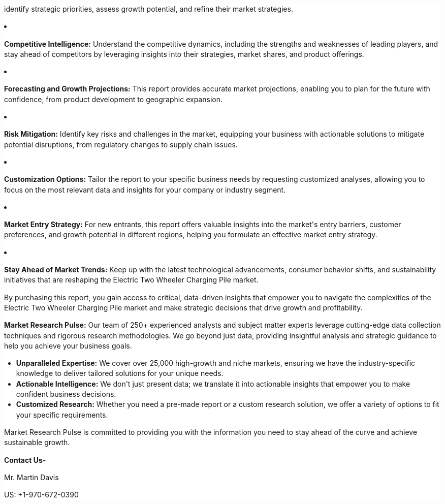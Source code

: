 identify strategic priorities, assess growth potential, and refine their market strategies.</p></li><li><p><strong>Competitive Intelligence:</strong> Understand the competitive dynamics, including the strengths and weaknesses of leading players, and stay ahead of competitors by leveraging insights into their strategies, market shares, and product offerings.</p></li><li><p><strong>Forecasting and Growth Projections:</strong> This report provides accurate market projections, enabling you to plan for the future with confidence, from product development to geographic expansion.</p></li><li><p><strong>Risk Mitigation:</strong> Identify key risks and challenges in the market, equipping your business with actionable solutions to mitigate potential disruptions, from regulatory changes to supply chain issues.</p></li><li><p><strong>Customization Options:</strong> Tailor the report to your specific business needs by requesting customized analyses, allowing you to focus on the most relevant data and insights for your company or industry segment.</p></li><li><p><strong>Market Entry Strategy:</strong> For new entrants, this report offers valuable insights into the market's entry barriers, customer preferences, and growth potential in different regions, helping you formulate an effective market entry strategy.</p></li><li><p><strong>Stay Ahead of Market Trends:</strong> Keep up with the latest technological advancements, consumer behavior shifts, and sustainability initiatives that are reshaping the Electric Two Wheeler Charging Pile market.</p></li></ol><p>By purchasing this report, you gain access to critical, data-driven insights that empower you to navigate the complexities of the Electric Two Wheeler Charging Pile market and make strategic decisions that drive growth and profitability.</p><p><strong>Market Research Pulse:</strong>&nbsp;Our team of 250+ experienced analysts and subject matter experts leverage cutting-edge data collection techniques and rigorous research methodologies. We go beyond just data, providing insightful analysis and strategic guidance to help you achieve your business goals.</p><ul><li><strong>Unparalleled Expertise:</strong>&nbsp;We cover over 25,000 high-growth and niche markets, ensuring we have the industry-specific knowledge to deliver tailored solutions for your unique needs.</li><li><strong>Actionable Intelligence:</strong>&nbsp;We don't just present data; we translate it into actionable insights that empower you to make confident business decisions.</li><li><strong>Customized Research:</strong>&nbsp;Whether you need a pre-made report or a custom research solution, we offer a variety of options to fit your specific requirements.</li></ul><p>Market Research Pulse is committed to providing you with the information you need to stay ahead of the curve and achieve sustainable growth.</p><p><strong>Contact Us-</strong></p><p>Mr. Martin Davis</p><p>US: +1-970-672-0390</p>

